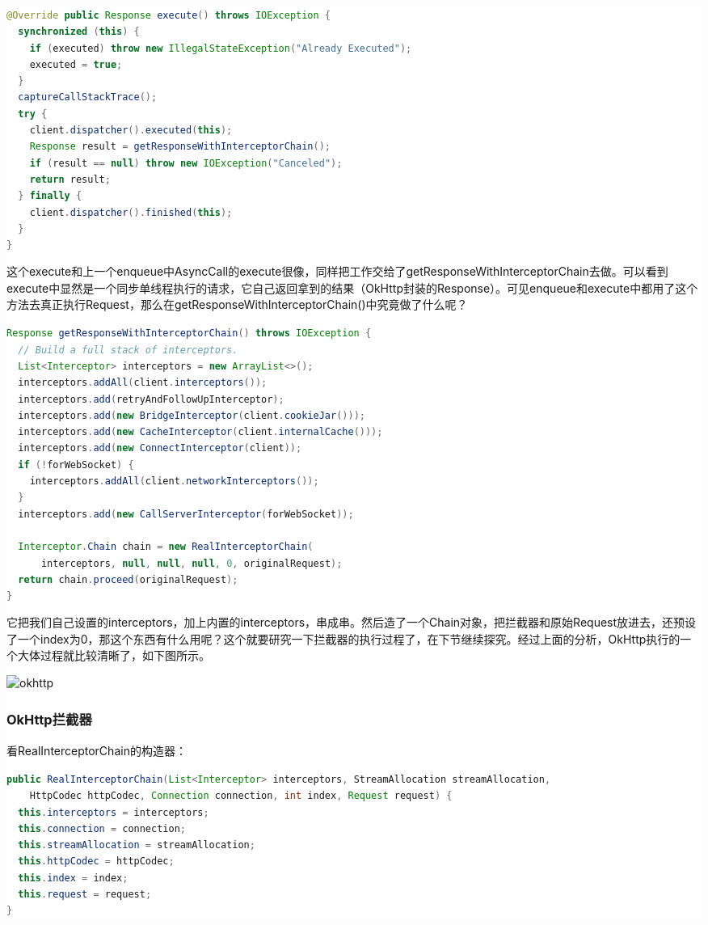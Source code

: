 ```java
@Override public Response execute() throws IOException {
  synchronized (this) {
    if (executed) throw new IllegalStateException("Already Executed");
    executed = true;
  }
  captureCallStackTrace();
  try {
    client.dispatcher().executed(this);
    Response result = getResponseWithInterceptorChain();
    if (result == null) throw new IOException("Canceled");
    return result;
  } finally {
    client.dispatcher().finished(this);
  }
}
```

这个execute和上一个enqueue中AsyncCall的execute很像，同样把工作交给了getResponseWithInterceptorChain去做。可以看到execute中显然是一个同步单线程执行的请求，它自己返回拿到的结果（OkHttp封装的Response）。可见enqueue和execute中都用了这个方法去真正执行Request，那么在getResponseWithInterceptorChain()中究竟做了什么呢？

```java
Response getResponseWithInterceptorChain() throws IOException {
  // Build a full stack of interceptors.
  List<Interceptor> interceptors = new ArrayList<>();
  interceptors.addAll(client.interceptors());
  interceptors.add(retryAndFollowUpInterceptor);
  interceptors.add(new BridgeInterceptor(client.cookieJar()));
  interceptors.add(new CacheInterceptor(client.internalCache()));
  interceptors.add(new ConnectInterceptor(client));
  if (!forWebSocket) {
    interceptors.addAll(client.networkInterceptors());
  }
  interceptors.add(new CallServerInterceptor(forWebSocket));

  Interceptor.Chain chain = new RealInterceptorChain(
      interceptors, null, null, null, 0, originalRequest);
  return chain.proceed(originalRequest);
}
```

它把我们自己设置的interceptors，加上内置的interceptors，串成串。然后造了一个Chain对象，把拦截器和原始Request放进去，还预设了一个index为0，那这个东西有什么用呢？这个就要研究一下拦截器的执行过程了，在下节继续探究。经过上面的分析，OkHttp执行的一个大体过程就比较清晰了，如下图所示。

![okhttp](http://ol76jdosj.bkt.clouddn.com/okhttp.jpg)



### OkHttp拦截器

看RealInterceptorChain的构造器：

```java
public RealInterceptorChain(List<Interceptor> interceptors, StreamAllocation streamAllocation,
    HttpCodec httpCodec, Connection connection, int index, Request request) {
  this.interceptors = interceptors;
  this.connection = connection;
  this.streamAllocation = streamAllocation;
  this.httpCodec = httpCodec;
  this.index = index;
  this.request = request;
}
```
